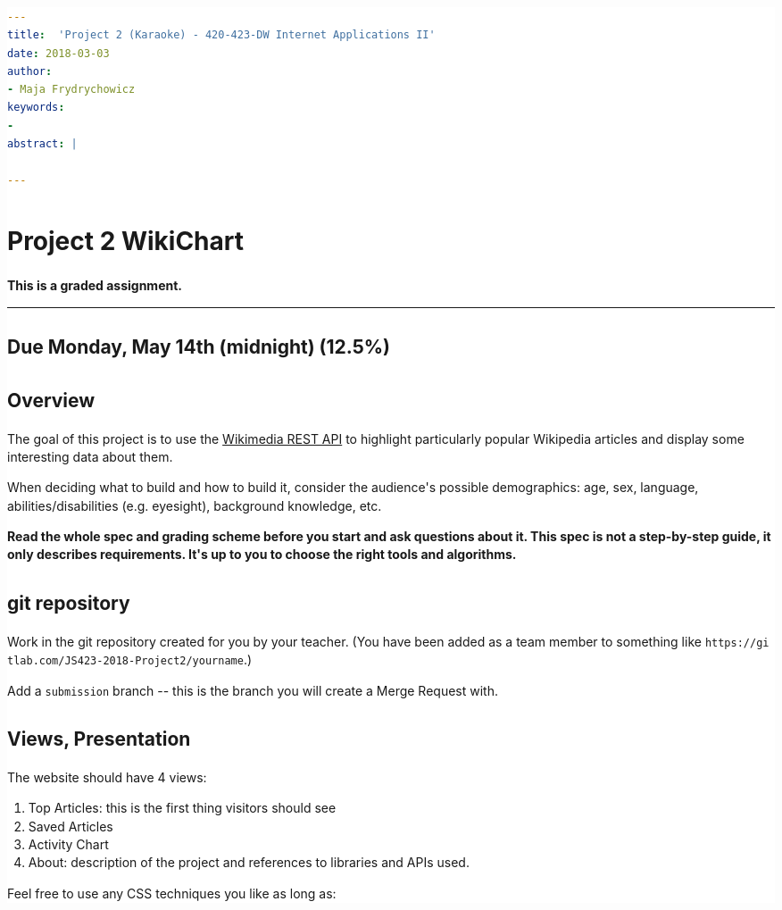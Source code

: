 ```yaml
---
title:  'Project 2 (Karaoke) - 420-423-DW Internet Applications II'
date: 2018-03-03
author:
- Maja Frydrychowicz
keywords:
-
abstract: |

---
```


# Project 2 WikiChart

__This is a graded assignment.__

--------------
Due Monday, May 14th (midnight) (12.5%)
--------------

## Overview

The goal of this project is to use the [Wikimedia REST API](https://www.mediawiki.org/wiki/REST_API) to highlight particularly
popular Wikipedia articles and display some interesting data about them.

When deciding what to build and how to build it, consider the audience's possible
demographics: age, sex, language, abilities/disabilities (e.g. eyesight), background knowledge, etc.

__Read the whole spec and grading scheme before you start and ask questions about it. This spec is not a step-by-step guide, it only describes requirements. It's up to you to choose the right tools
and algorithms.__

## git repository

Work in the git repository created for you by your teacher. (You have been added as a
team member to something like `https://gitlab.com/JS423-2018-Project2/yourname`.)

Add a `submission` branch -- this is the branch you will create a Merge Request with.

## Views, Presentation

The website should have 4 views:

1. Top Articles: this is the first thing visitors should see
2. Saved Articles
3. Activity Chart
4. About: description of the project and references to libraries and APIs used.

Feel free to use any CSS techniques you like as long as:
